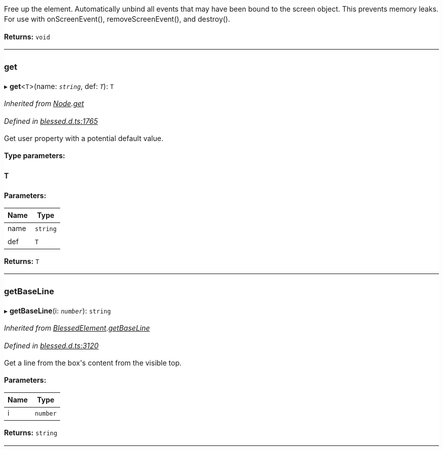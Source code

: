 Free up the element. Automatically unbind all events that may have been bound to the screen object. This prevents memory leaks. For use with onScreenEvent(), removeScreenEvent(), and destroy().

**Returns:** `void`

___
<a id="get"></a>

###  get

▸ **get**<`T`>(name: *`string`*, def: *`T`*): `T`

*Inherited from [Node](api-classes-blessed-d-widgets.node.md).[get](api-classes-blessed-d-widgets.node.md#get)*

*Defined in [blessed.d.ts:1765](https://github.com/cancerberoSgx/accursed/blob/f66c8ce/src/declarations/blessed.d.ts#L1765)*

Get user property with a potential default value.

**Type parameters:**

#### T 
**Parameters:**

| Name | Type |
| ------ | ------ |
| name | `string` |
| def | `T` |

**Returns:** `T`

___
<a id="getbaseline"></a>

###  getBaseLine

▸ **getBaseLine**(i: *`number`*): `string`

*Inherited from [BlessedElement](api-classes-blessed-d-widgets.blessedelement.md).[getBaseLine](api-classes-blessed-d-widgets.blessedelement.md#getbaseline)*

*Defined in [blessed.d.ts:3120](https://github.com/cancerberoSgx/accursed/blob/f66c8ce/src/declarations/blessed.d.ts#L3120)*

Get a line from the box's content from the visible top.

**Parameters:**

| Name | Type |
| ------ | ------ |
| i | `number` |

**Returns:** `string`

___
<a id="getcontent"></a>

